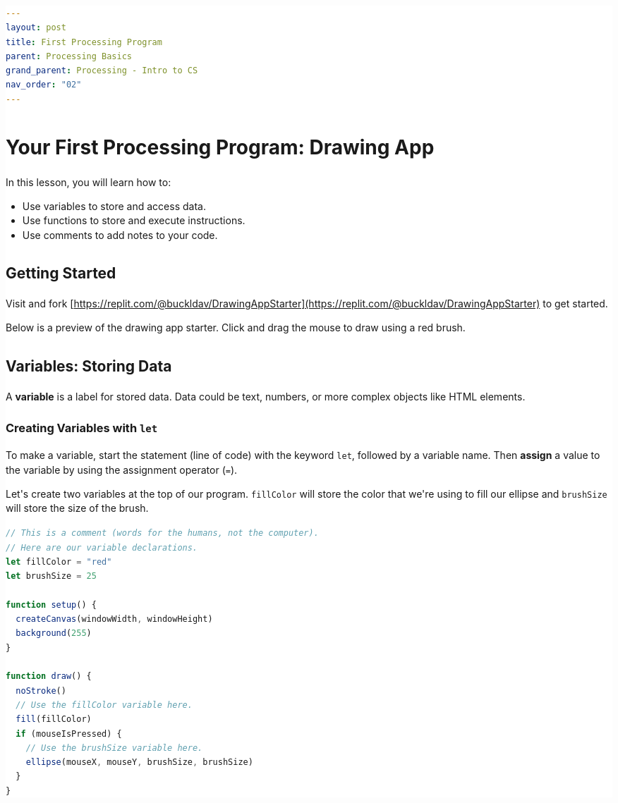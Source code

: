 ```yaml
---
layout: post
title: First Processing Program
parent: Processing Basics
grand_parent: Processing - Intro to CS
nav_order: "02"
---
```


# Your First Processing Program: Drawing App

In this lesson, you will learn how to:

- Use variables to store and access data.
- Use functions to store and execute instructions.
- Use comments to add notes to your code.

## Getting Started

Visit and fork [https://replit.com/@buckldav/DrawingAppStarter](https://replit.com/@buckldav/DrawingAppStarter) to get started.

Below is a preview of the drawing app starter. Click and drag the mouse to draw using a red brush.

<iframe src="https://drawingappstarter.buckldav.repl.co/?embed=true" title="Drawing App final" width="560" height="315"></iframe>

## Variables: Storing Data

A **variable** is a label for stored data. Data could be text, numbers, or more complex objects like HTML elements.

### Creating Variables with `let`

To make a variable, start the statement (line of code) with the keyword `let`, followed by a variable name. Then **assign** a value to the variable by using the assignment operator (`=`).

Let's create two variables at the top of our program. `fillColor` will store the color that we're using to fill our ellipse and `brushSize` will store the size of the brush.

```javascript
// This is a comment (words for the humans, not the computer).
// Here are our variable declarations.
let fillColor = "red"
let brushSize = 25

function setup() {
  createCanvas(windowWidth, windowHeight)
  background(255)
}

function draw() {
  noStroke()
  // Use the fillColor variable here.
  fill(fillColor)
  if (mouseIsPressed) {
    // Use the brushSize variable here.
    ellipse(mouseX, mouseY, brushSize, brushSize)
  }
}
```
